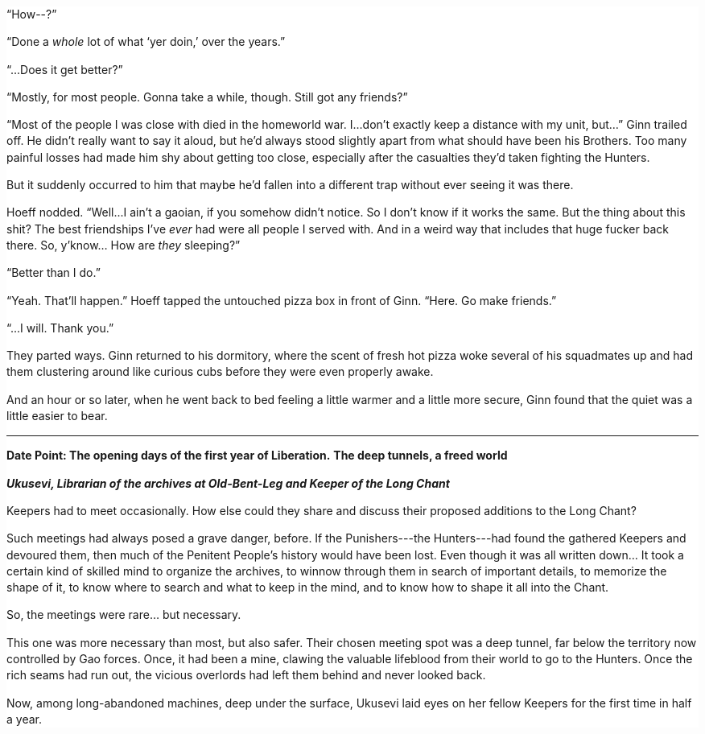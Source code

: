“How--?”

“Done a *whole* lot of what ‘yer doin,’ over the years.”

“...Does it get better?”

“Mostly, for most people. Gonna take a while, though. Still got any friends?”

“Most of the people I was close with died in the homeworld war. I…don’t exactly keep a distance with my unit, but…” Ginn trailed off. He didn’t really want to say it aloud, but he’d always stood slightly apart from what should have been his Brothers. Too many painful losses had made him shy about getting too close, especially after the casualties they’d taken fighting the Hunters.

But it suddenly occurred to him that maybe he’d fallen into a different trap without ever seeing it was there.

Hoeff nodded. “Well...I ain’t a gaoian, if you somehow didn’t notice. So I don’t know if it works the same. But the thing about this shit? The best friendships I’ve *ever* had were all people I served with. And in a weird way that includes that huge fucker back there. So, y’know… How are *they* sleeping?”

“Better than I do.”

“Yeah. That’ll happen.” Hoeff tapped the untouched pizza box in front of Ginn. “Here. Go make friends.”

“...I will. Thank you.”

They parted ways. Ginn returned to his dormitory, where the scent of fresh hot pizza woke several of his squadmates up and had them clustering around like curious cubs before they were even properly awake.

And an hour or so later, when he went back to bed feeling a little warmer and a little more secure, Ginn found that the quiet was a little easier to bear.

___

**Date Point: The opening days of the first year of Liberation.**
**The deep tunnels, a freed world**

***Ukusevi, Librarian of the archives at Old-Bent-Leg and Keeper of the Long Chant***

Keepers had to meet occasionally. How else could they share and discuss their proposed additions to the Long Chant?

Such meetings had always posed a grave danger, before. If the Punishers---the Hunters---had found the gathered Keepers and devoured them, then much of the Penitent People’s history would have been lost. Even though it was all written down… It took a certain kind of skilled mind to organize the archives, to winnow through them in search of important details, to memorize the shape of it, to know where to search and what to keep in the mind, and to know how to shape it all into the Chant.

So, the meetings were rare… but necessary.

This one was more necessary than most, but also safer. Their chosen meeting spot was a deep tunnel, far below the territory now controlled by Gao forces. Once, it had been a mine, clawing the valuable lifeblood from their world to go to the Hunters. Once the rich seams had run out, the vicious overlords had left them behind and never looked back.

Now, among long-abandoned machines, deep under the surface, Ukusevi laid eyes on her fellow Keepers for the first time in half a year.
